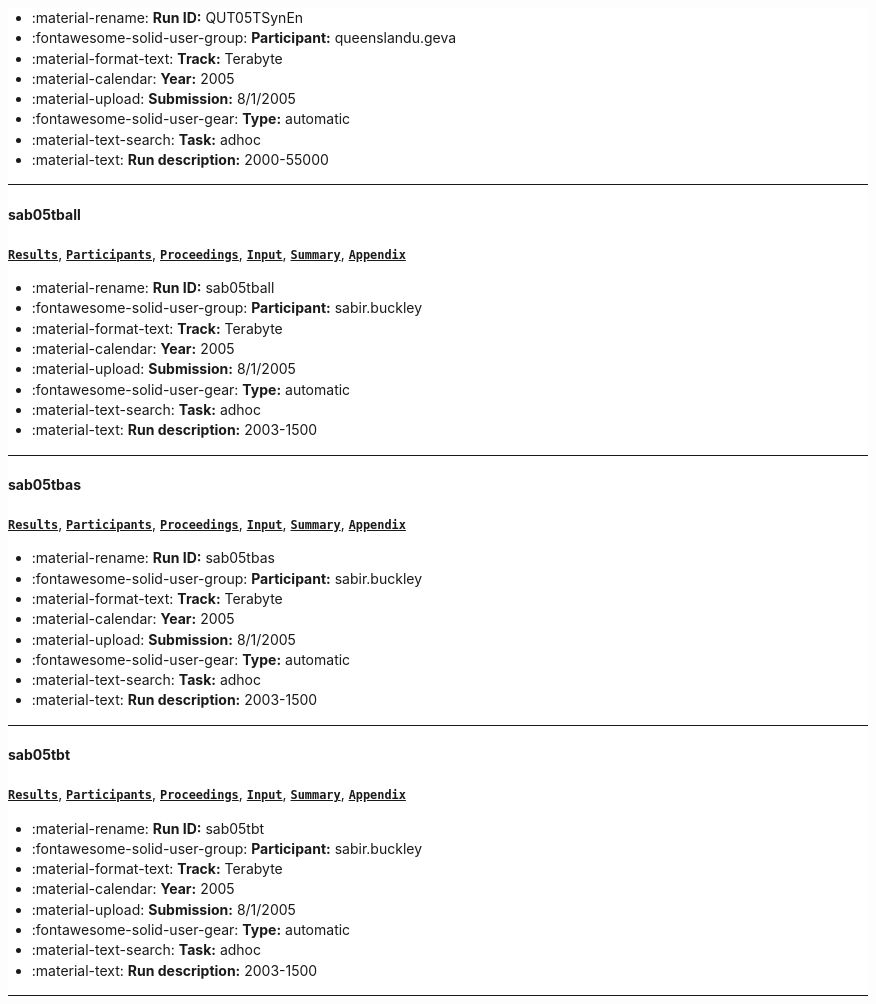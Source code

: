 - :material-rename: **Run ID:** QUT05TSynEn 
- :fontawesome-solid-user-group: **Participant:** queenslandu.geva 
- :material-format-text: **Track:** Terabyte 
- :material-calendar: **Year:** 2005 
- :material-upload: **Submission:** 8/1/2005 
- :fontawesome-solid-user-gear: **Type:** automatic 
- :material-text-search: **Task:** adhoc 
- :material-text: **Run description:** 2000-55000 

---
#### sab05tball 
[**`Results`**](./results.md#sab05tball), [**`Participants`**](./participants.md#sabirbuckley), [**`Proceedings`**](./proceedings.md#looking-at-limits-and-tradeoffs-sabir-research-at-trec-2005), [**`Input`**](https://trec.nist.gov/results/trec14/terabyte/input.sab05tball.gz), [**`Summary`**](https://trec.nist.gov/results/trec14/terabyte/summary.sab05tball.gz), [**`Appendix`**](https://trec.nist.gov/pubs/trec14/appendices/terabyte/sab05tball.adhoc.pdf) 

- :material-rename: **Run ID:** sab05tball 
- :fontawesome-solid-user-group: **Participant:** sabir.buckley 
- :material-format-text: **Track:** Terabyte 
- :material-calendar: **Year:** 2005 
- :material-upload: **Submission:** 8/1/2005 
- :fontawesome-solid-user-gear: **Type:** automatic 
- :material-text-search: **Task:** adhoc 
- :material-text: **Run description:** 2003-1500 

---
#### sab05tbas 
[**`Results`**](./results.md#sab05tbas), [**`Participants`**](./participants.md#sabirbuckley), [**`Proceedings`**](./proceedings.md#looking-at-limits-and-tradeoffs-sabir-research-at-trec-2005), [**`Input`**](https://trec.nist.gov/results/trec14/terabyte/input.sab05tbas.gz), [**`Summary`**](https://trec.nist.gov/results/trec14/terabyte/summary.sab05tbas.gz), [**`Appendix`**](https://trec.nist.gov/pubs/trec14/appendices/terabyte/sab05tbas.adhoc.pdf) 

- :material-rename: **Run ID:** sab05tbas 
- :fontawesome-solid-user-group: **Participant:** sabir.buckley 
- :material-format-text: **Track:** Terabyte 
- :material-calendar: **Year:** 2005 
- :material-upload: **Submission:** 8/1/2005 
- :fontawesome-solid-user-gear: **Type:** automatic 
- :material-text-search: **Task:** adhoc 
- :material-text: **Run description:** 2003-1500 

---
#### sab05tbt 
[**`Results`**](./results.md#sab05tbt), [**`Participants`**](./participants.md#sabirbuckley), [**`Proceedings`**](./proceedings.md#looking-at-limits-and-tradeoffs-sabir-research-at-trec-2005), [**`Input`**](https://trec.nist.gov/results/trec14/terabyte/input.sab05tbt.gz), [**`Summary`**](https://trec.nist.gov/results/trec14/terabyte/summary.sab05tbt.gz), [**`Appendix`**](https://trec.nist.gov/pubs/trec14/appendices/terabyte/sab05tbt.adhoc.pdf) 

- :material-rename: **Run ID:** sab05tbt 
- :fontawesome-solid-user-group: **Participant:** sabir.buckley 
- :material-format-text: **Track:** Terabyte 
- :material-calendar: **Year:** 2005 
- :material-upload: **Submission:** 8/1/2005 
- :fontawesome-solid-user-gear: **Type:** automatic 
- :material-text-search: **Task:** adhoc 
- :material-text: **Run description:** 2003-1500 

---